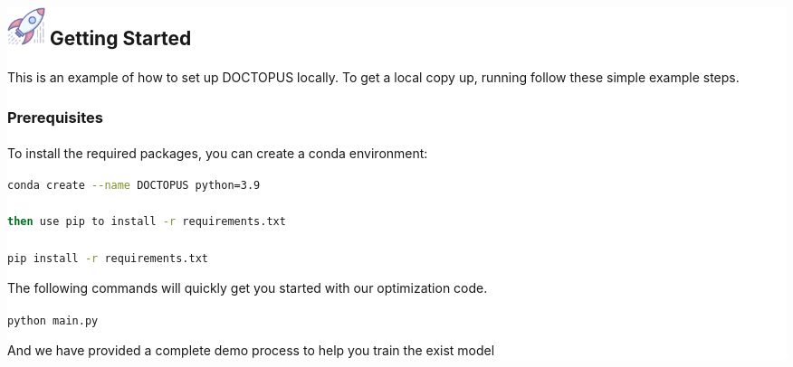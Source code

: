 ##  <img src="imgs/run.jpg" width="42" height="42"> Getting Started

This is an example of how to set up DOCTOPUS locally. To get a local copy up, running follow these simple example steps.

### Prerequisites

To install the required packages, you can create a conda environment:

```sh
conda create --name DOCTOPUS python=3.9

then use pip to install -r requirements.txt

pip install -r requirements.txt
```

The following commands will quickly get you started with our optimization code.
```sh
python main.py
```


And we have provided a complete demo process to help you train the exist model 
